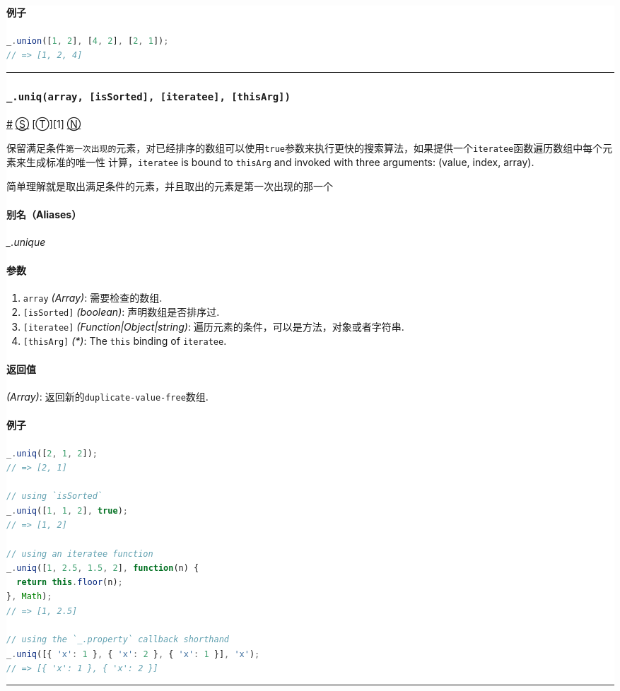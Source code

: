 #### 例子
```js
_.union([1, 2], [4, 2], [2, 1]);
// => [1, 2, 4]
```
* * *





### <a id="_uniqarray-issorted-iteratee-thisarg"></a>`_.uniq(array, [isSorted], [iteratee], [thisArg])`
<a href="#_uniqarray-issorted-iteratee-thisarg">#</a> [&#x24C8;](https://github.com/lodash/lodash/blob/3.10.1/lodash.src.js#L5765 "View in source") [&#x24C9;][1] [&#x24C3;](https://www.npmjs.com/package/lodash.uniq "See the npm package")

保留满足条件`第一次出现的`元素，对已经排序的数组可以使用`true`参数来执行更快的搜索算法，如果提供一个`iteratee`函数遍历数组中每个元素来生成标准的唯一性
计算，`iteratee` is bound to `thisArg` and invoked with three
arguments: (value, index, array).

简单理解就是取出满足条件的元素，并且取出的元素是第一次出现的那一个

#### 别名（Aliases）
*_.unique*

#### 参数
1. `array` *(Array)*: 需要检查的数组.
2. `[isSorted]` *(boolean)*: 声明数组是否排序过.
3. `[iteratee]` *(Function|Object|string)*: 遍历元素的条件，可以是方法，对象或者字符串.
4. `[thisArg]` *(&#42;)*: The `this` binding of `iteratee`.

#### 返回值
*(Array)*:  返回新的`duplicate-value-free`数组.

#### 例子
```js
_.uniq([2, 1, 2]);
// => [2, 1]

// using `isSorted`
_.uniq([1, 1, 2], true);
// => [1, 2]

// using an iteratee function
_.uniq([1, 2.5, 1.5, 2], function(n) {
  return this.floor(n);
}, Math);
// => [1, 2.5]

// using the `_.property` callback shorthand
_.uniq([{ 'x': 1 }, { 'x': 2 }, { 'x': 1 }], 'x');
// => [{ 'x': 1 }, { 'x': 2 }]
```
* * *
